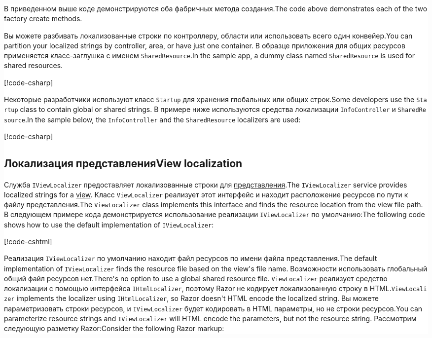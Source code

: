 <span data-ttu-id="8eeb1-136">В приведенном выше коде демонстрируются оба фабричных метода создания.</span><span class="sxs-lookup"><span data-stu-id="8eeb1-136">The code above demonstrates each of the two factory create methods.</span></span>

<span data-ttu-id="8eeb1-137">Вы можете разбивать локализованные строки по контроллеру, области или использовать всего один конвейер.</span><span class="sxs-lookup"><span data-stu-id="8eeb1-137">You can partition your localized strings by controller, area, or have just one container.</span></span> <span data-ttu-id="8eeb1-138">В образце приложения для общих ресурсов применяется класс-заглушка с именем `SharedResource`.</span><span class="sxs-lookup"><span data-stu-id="8eeb1-138">In the sample app, a dummy class named `SharedResource` is used for shared resources.</span></span>

[!code-csharp[](localization/sample/Localization/Resources/SharedResource.cs)]

<span data-ttu-id="8eeb1-139">Некоторые разработчики используют класс `Startup` для хранения глобальных или общих строк.</span><span class="sxs-lookup"><span data-stu-id="8eeb1-139">Some developers use the `Startup` class to contain global or shared strings.</span></span> <span data-ttu-id="8eeb1-140">В примере ниже используются средства локализации `InfoController` и `SharedResource`.</span><span class="sxs-lookup"><span data-stu-id="8eeb1-140">In the sample below, the `InfoController` and the `SharedResource` localizers are used:</span></span>

[!code-csharp[](localization/sample/Localization/Controllers/InfoController.cs?range=9-26)]

## <a name="view-localization"></a><span data-ttu-id="8eeb1-141">Локализация представления</span><span class="sxs-lookup"><span data-stu-id="8eeb1-141">View localization</span></span>

<span data-ttu-id="8eeb1-142">Служба `IViewLocalizer` предоставляет локализованные строки для [представления](xref:mvc/views/overview).</span><span class="sxs-lookup"><span data-stu-id="8eeb1-142">The `IViewLocalizer` service provides localized strings for a [view](xref:mvc/views/overview).</span></span> <span data-ttu-id="8eeb1-143">Класс `ViewLocalizer` реализует этот интерфейс и находит расположение ресурсов по пути к файлу представления.</span><span class="sxs-lookup"><span data-stu-id="8eeb1-143">The `ViewLocalizer` class implements this interface and finds the resource location from the view file path.</span></span> <span data-ttu-id="8eeb1-144">В следующем примере кода демонстрируется использование реализации `IViewLocalizer` по умолчанию:</span><span class="sxs-lookup"><span data-stu-id="8eeb1-144">The following code shows how to use the default implementation of `IViewLocalizer`:</span></span>

[!code-cshtml[](localization/sample/Localization/Views/Home/About.cshtml)]

<span data-ttu-id="8eeb1-145">Реализация `IViewLocalizer` по умолчанию находит файл ресурсов по имени файла представления.</span><span class="sxs-lookup"><span data-stu-id="8eeb1-145">The default implementation of `IViewLocalizer` finds the resource file based on the view's file name.</span></span> <span data-ttu-id="8eeb1-146">Возможности использовать глобальный общий файл ресурсов нет.</span><span class="sxs-lookup"><span data-stu-id="8eeb1-146">There's no option to use a global shared resource file.</span></span> <span data-ttu-id="8eeb1-147">`ViewLocalizer` реализует средство локализации с помощью интерфейса `IHtmlLocalizer`, поэтому Razor не кодирует локализованную строку в HTML.</span><span class="sxs-lookup"><span data-stu-id="8eeb1-147">`ViewLocalizer` implements the localizer using `IHtmlLocalizer`, so Razor doesn't HTML encode the localized string.</span></span> <span data-ttu-id="8eeb1-148">Вы можете параметризовать строки ресурсов, и `IViewLocalizer` будет кодировать в HTML параметры, но не строки ресурсов.</span><span class="sxs-lookup"><span data-stu-id="8eeb1-148">You can parameterize resource strings and `IViewLocalizer` will HTML encode the parameters, but not the resource string.</span></span> <span data-ttu-id="8eeb1-149">Рассмотрим следующую разметку Razor:</span><span class="sxs-lookup"><span data-stu-id="8eeb1-149">Consider the following Razor markup:</span></span>
